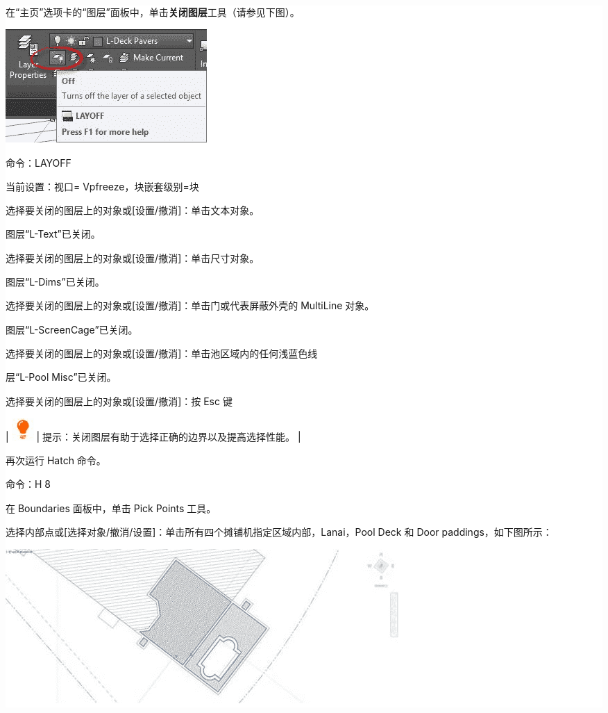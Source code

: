在“主页”选项卡的“图层”面板中，单击**关闭图层**工具（请参见下图）。

![](img/00106.jpeg)

命令：LAYOFF

当前设置：视口= Vpfreeze，块嵌套级别=块

选择要关闭的图层上的对象或[设置/撤消]：单击文本对象。

图层“L-Text”已关闭。

选择要关闭的图层上的对象或[设置/撤消]：单击尺寸对象。

图层“L-Dims”已关闭。

选择要关闭的图层上的对象或[设置/撤消]：单击门或代表屏蔽外壳的 MultiLine 对象。

图层“L-ScreenCage”已关闭。

选择要关闭的图层上的对象或[设置/撤消]：单击池区域内的任何浅蓝色线

层“L-Pool Misc”已关闭。

选择要关闭的图层上的对象或[设置/撤消]：按 Esc 键

| ![](img/00033.jpeg) | 提示：关闭图层有助于选择正确的边界以及提高选择性能。 |

再次运行 Hatch 命令。

命令：H 8

在 Boundaries 面板中，单击 Pick Points 工具。

选择内部点或[选择对象/撤消/设置]：单击所有四个摊铺机指定区域内部，Lanai，Pool Deck 和 Door paddings，如下图所示：

![](img/00107.jpeg)
